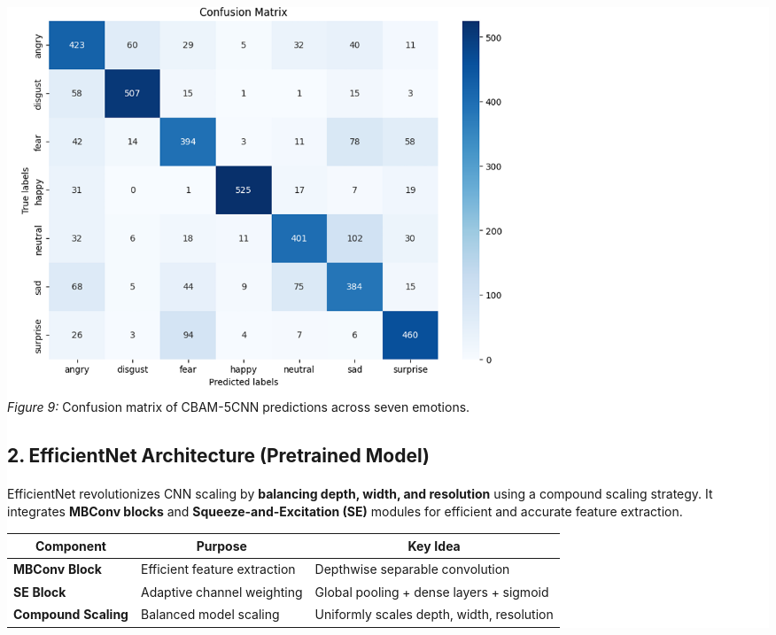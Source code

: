   <img src="images/cbam_confusion_matrix.png" alt="CBAM-5CNN Confusion Matrix" width="600">
  <figcaption><em>Figure 9:</em> Confusion matrix of CBAM-5CNN predictions across seven emotions.</figcaption>
</figure>

## 2. EfficientNet Architecture (Pretrained Model)

EfficientNet revolutionizes CNN scaling by **balancing depth, width, and resolution** using a compound scaling strategy.
It integrates **MBConv blocks** and **Squeeze-and-Excitation (SE)** modules for efficient and accurate feature extraction.

| **Component**    | **Purpose**                  | **Key Idea**                              |
| ---------------- | ---------------------------- | ----------------------------------------- |
| **MBConv Block** | Efficient feature extraction | Depthwise separable convolution           |
| **SE Block**     | Adaptive channel weighting   | Global pooling + dense layers + sigmoid   |
| **Compound Scaling** | Balanced model scaling       | Uniformly scales depth, width, resolution |
